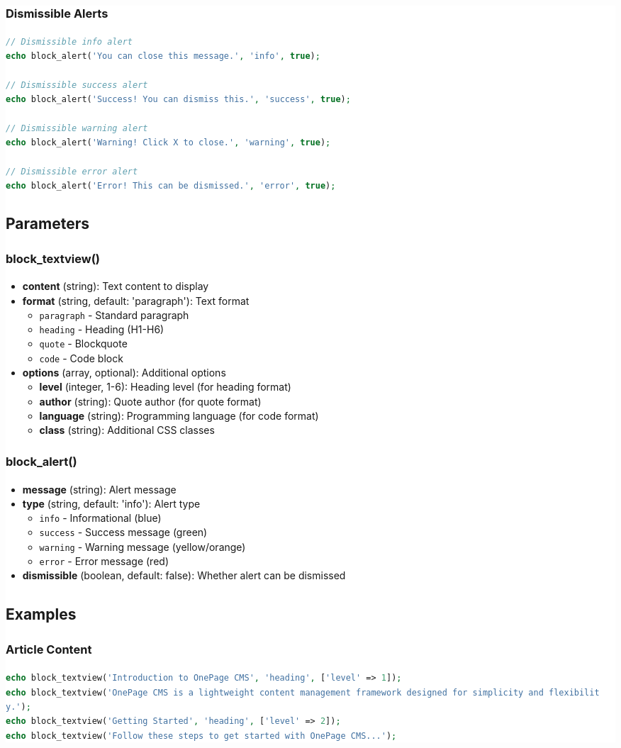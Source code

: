 ### Dismissible Alerts
```php
// Dismissible info alert
echo block_alert('You can close this message.', 'info', true);

// Dismissible success alert
echo block_alert('Success! You can dismiss this.', 'success', true);

// Dismissible warning alert
echo block_alert('Warning! Click X to close.', 'warning', true);

// Dismissible error alert
echo block_alert('Error! This can be dismissed.', 'error', true);
```

## Parameters

### block_textview()
- **content** (string): Text content to display
- **format** (string, default: 'paragraph'): Text format
  - `paragraph` - Standard paragraph
  - `heading` - Heading (H1-H6)
  - `quote` - Blockquote
  - `code` - Code block
- **options** (array, optional): Additional options
  - **level** (integer, 1-6): Heading level (for heading format)
  - **author** (string): Quote author (for quote format)
  - **language** (string): Programming language (for code format)
  - **class** (string): Additional CSS classes

### block_alert()
- **message** (string): Alert message
- **type** (string, default: 'info'): Alert type
  - `info` - Informational (blue)
  - `success` - Success message (green)
  - `warning` - Warning message (yellow/orange)
  - `error` - Error message (red)
- **dismissible** (boolean, default: false): Whether alert can be dismissed

## Examples

### Article Content
```php
echo block_textview('Introduction to OnePage CMS', 'heading', ['level' => 1]);
echo block_textview('OnePage CMS is a lightweight content management framework designed for simplicity and flexibility.');
echo block_textview('Getting Started', 'heading', ['level' => 2]);
echo block_textview('Follow these steps to get started with OnePage CMS...');
```
